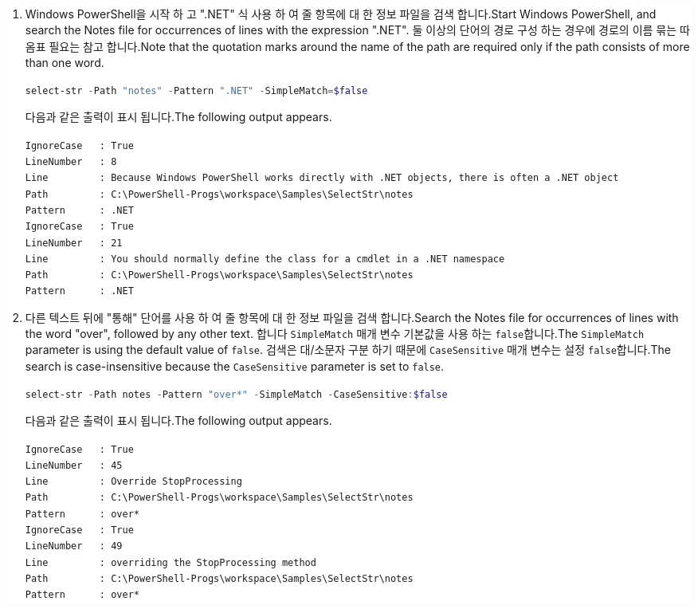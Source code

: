 1. <span data-ttu-id="2db57-198">Windows PowerShell을 시작 하 고 ".NET" 식 사용 하 여 줄 항목에 대 한 정보 파일을 검색 합니다.</span><span class="sxs-lookup"><span data-stu-id="2db57-198">Start Windows PowerShell, and search the Notes file for occurrences of lines with the expression ".NET".</span></span> <span data-ttu-id="2db57-199">둘 이상의 단어의 경로 구성 하는 경우에 경로의 이름 묶는 따옴표 필요는 참고 합니다.</span><span class="sxs-lookup"><span data-stu-id="2db57-199">Note that the quotation marks around the name of the path are required only if the path consists of more than one word.</span></span>

    ```powershell
    select-str -Path "notes" -Pattern ".NET" -SimpleMatch=$false
    ```

    <span data-ttu-id="2db57-200">다음과 같은 출력이 표시 됩니다.</span><span class="sxs-lookup"><span data-stu-id="2db57-200">The following output appears.</span></span>

    ```output
    IgnoreCase   : True
    LineNumber   : 8
    Line         : Because Windows PowerShell works directly with .NET objects, there is often a .NET object
    Path         : C:\PowerShell-Progs\workspace\Samples\SelectStr\notes
    Pattern      : .NET
    IgnoreCase   : True
    LineNumber   : 21
    Line         : You should normally define the class for a cmdlet in a .NET namespace
    Path         : C:\PowerShell-Progs\workspace\Samples\SelectStr\notes
    Pattern      : .NET
    ```

2. <span data-ttu-id="2db57-201">다른 텍스트 뒤에 "통해" 단어를 사용 하 여 줄 항목에 대 한 정보 파일을 검색 합니다.</span><span class="sxs-lookup"><span data-stu-id="2db57-201">Search the Notes file for occurrences of lines with the word "over", followed by any other text.</span></span> <span data-ttu-id="2db57-202">합니다 `SimpleMatch` 매개 변수 기본값을 사용 하는 `false`합니다.</span><span class="sxs-lookup"><span data-stu-id="2db57-202">The `SimpleMatch` parameter is using the default value of `false`.</span></span> <span data-ttu-id="2db57-203">검색은 대/소문자 구분 하기 때문에 `CaseSensitive` 매개 변수는 설정 `false`합니다.</span><span class="sxs-lookup"><span data-stu-id="2db57-203">The search is case-insensitive because the `CaseSensitive` parameter is set to `false`.</span></span>

    ```powershell
    select-str -Path notes -Pattern "over*" -SimpleMatch -CaseSensitive:$false
    ```

    <span data-ttu-id="2db57-204">다음과 같은 출력이 표시 됩니다.</span><span class="sxs-lookup"><span data-stu-id="2db57-204">The following output appears.</span></span>

    ```output
    IgnoreCase   : True
    LineNumber   : 45
    Line         : Override StopProcessing
    Path         : C:\PowerShell-Progs\workspace\Samples\SelectStr\notes
    Pattern      : over*
    IgnoreCase   : True
    LineNumber   : 49
    Line         : overriding the StopProcessing method
    Path         : C:\PowerShell-Progs\workspace\Samples\SelectStr\notes
    Pattern      : over*
    ```
